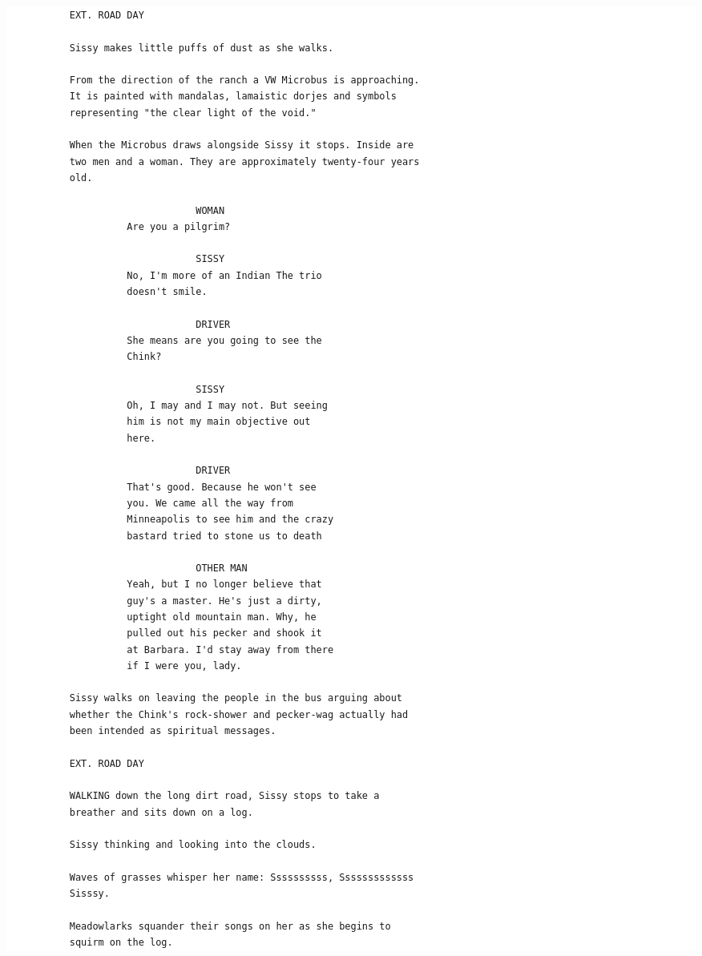                EXT. ROAD DAY

               Sissy makes little puffs of dust as she walks.

               From the direction of the ranch a VW Microbus is approaching. 
               It is painted with mandalas, lamaistic dorjes and symbols 
               representing "the clear light of the void."

               When the Microbus draws alongside Sissy it stops. Inside are 
               two men and a woman. They are approximately twenty-four years 
               old.

                                     WOMAN
                         Are you a pilgrim?

                                     SISSY
                         No, I'm more of an Indian The trio 
                         doesn't smile.

                                     DRIVER
                         She means are you going to see the 
                         Chink?

                                     SISSY
                         Oh, I may and I may not. But seeing 
                         him is not my main objective out 
                         here.

                                     DRIVER
                         That's good. Because he won't see 
                         you. We came all the way from 
                         Minneapolis to see him and the crazy 
                         bastard tried to stone us to death

                                     OTHER MAN
                         Yeah, but I no longer believe that 
                         guy's a master. He's just a dirty, 
                         uptight old mountain man. Why, he 
                         pulled out his pecker and shook it 
                         at Barbara. I'd stay away from there 
                         if I were you, lady.

               Sissy walks on leaving the people in the bus arguing about 
               whether the Chink's rock-shower and pecker-wag actually had 
               been intended as spiritual messages.

               EXT. ROAD DAY

               WALKING down the long dirt road, Sissy stops to take a 
               breather and sits down on a log.

               Sissy thinking and looking into the clouds.

               Waves of grasses whisper her name: Ssssssssss, Sssssssssssss 
               Sisssy.

               Meadowlarks squander their songs on her as she begins to 
               squirm on the log.
